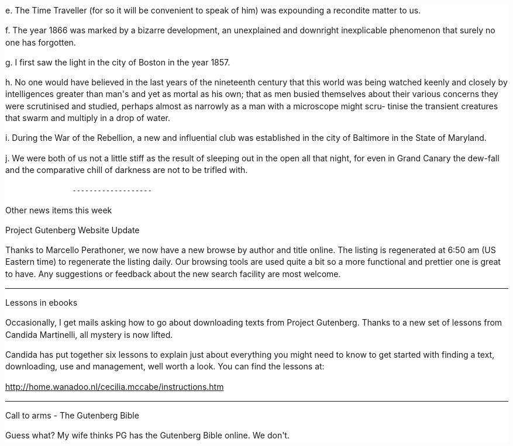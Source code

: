 e. The Time Traveller (for so it will be convenient to speak of
him) was expounding a recondite matter to us.

f. The year 1866 was marked by a bizarre development, an unexplained
and downright inexplicable phenomenon that surely no one has forgotten.

g. I first saw the light in the city of Boston in the year 1857.

h. No one would have believed in the last years of the
nineteenth century that this world was being watched keenly
and closely by intelligences greater than man's and yet as
mortal as his own; that as men busied themselves about their
various concerns they were scrutinised and studied, perhaps
almost as narrowly as a man with a microscope might scru-
tinise the transient creatures that swarm and multiply in a
drop of water.

i. During the War of the Rebellion, a new and influential club was
established in the city of Baltimore in the State of Maryland.

j. We were both of us not a little stiff as the result of
sleeping out in the open all that night, for even in Grand Canary
the dew-fall and the comparative chill of darkness are not to be
trifled with.

                    -------------------

Other news items this week

Project Gutenberg Website Update

Thanks to Marcello Perathoner, we now have a new browse by author
and title online. The listing is regenerated at 6:50 am (US Eastern time)
to regenerate the listing daily. Our browsing tools are used quite a bit so a
more functional and prettier one is great to have. Any suggestions or
feedback about the new search facility are most welcome.

------------------------------

Lessons in ebooks

Occasionally, I get mails asking how to go about downloading texts
from Project Gutenberg. Thanks to a new set of lessons from Candida
Martinelli, all mystery is now lifted.

Candida has put together six lessons to explain just about everything
you might need to know to get started with finding a text,
downloading, use and management, well worth a look. You can find the
lessons at:

http://home.wanadoo.nl/cecilia.mccabe/instructions.htm

------------------------------

Call to arms - The Gutenberg Bible

Guess what? My wife thinks PG has the Gutenberg Bible
online. We don't.
